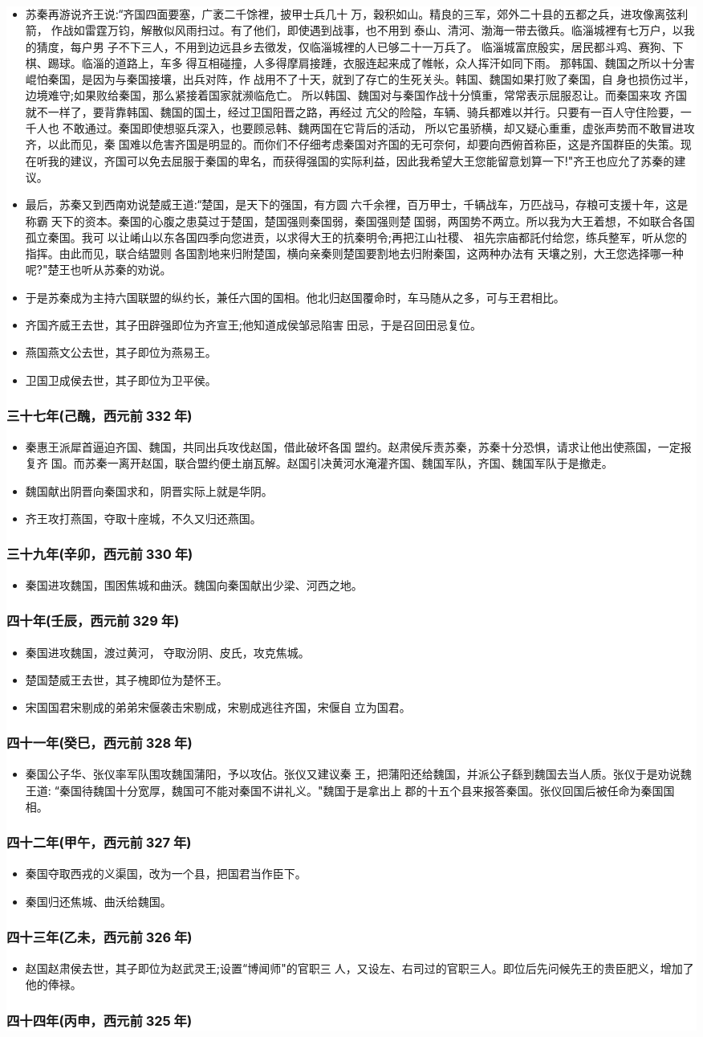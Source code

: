 - 苏秦再游说齐王说:“齐国四面要塞，广袤二千馀裡，披甲士兵几十 万，穀积如山。精良的三军，郊外二十县的五都之兵，进攻像离弦利箭， 作战如雷霆万钧，解散似风雨扫过。有了他们，即使遇到战事，也不用到 泰山、清河、渤海一带去徵兵。临淄城裡有七万户，以我的猜度，每户男 子不下三人，不用到边远县乡去徵发，仅临淄城裡的人已够二十一万兵了。 临淄城富庶殷实，居民都斗鸡、赛狗、下棋、踢球。临淄的道路上，车多 得互相碰撞，人多得摩肩接踵，衣服连起来成了帷帐，众人挥汗如同下雨。 那韩国、魏国之所以十分害崐怕秦国，是因为与秦国接壤，出兵对阵，作 战用不了十天，就到了存亡的生死关头。韩国、魏国如果打败了秦国，自 身也损伤过半，边境难守;如果败给秦国，那么紧接着国家就濒临危亡。 所以韩国、魏国对与秦国作战十分慎重，常常表示屈服忍让。而秦国来攻 齐国就不一样了，要背靠韩国、魏国的国土，经过卫国阳晋之路，再经过 亢父的险隘，车辆、骑兵都难以并行。只要有一百人守住险要，一千人也 不敢通过。秦国即使想驱兵深入，也要顾忌韩、魏两国在它背后的活动， 所以它虽骄横，却又疑心重重，虚张声势而不敢冒进攻齐，以此而见，秦 国难以危害齐国是明显的。而你们不仔细考虑秦国对齐国的无可奈何，却要向西俯首称臣，这是齐国群臣的失策。现在听我的建议，齐国可以免去屈服于秦国的卑名，而获得强国的实际利益，因此我希望大王您能留意划算一下!"齐王也应允了苏秦的建议。

- 最后，苏秦又到西南劝说楚威王道:“楚国，是天下的强国，有方圆 六千余裡，百万甲士，千辆战车，万匹战马，存粮可支援十年，这是称霸 天下的资本。秦国的心腹之患莫过于楚国，楚国强则秦国弱，秦国强则楚 国弱，两国势不两立。所以我为大王着想，不如联合各国孤立秦国。我可 以让崤山以东各国四季向您进贡，以求得大王的抗秦明令;再把江山社稷、 祖先宗庙都託付给您，练兵整军，听从您的指挥。由此而见，联合结盟则 各国割地来归附楚国，横向亲秦则楚国要割地去归附秦国，这两种办法有 天壤之别，大王您选择哪一种呢?"楚王也听从苏秦的劝说。

- 于是苏秦成为主持六国联盟的纵约长，兼任六国的国相。他北归赵国覆命时，车马随从之多，可与王君相比。

- 齐国齐威王去世，其子田辟强即位为齐宣王;他知道成侯邹忌陷害 田忌，于是召回田忌复位。

- 燕国燕文公去世，其子即位为燕易王。

- 卫国卫成侯去世，其子即位为卫平侯。

### 三十七年(己醜，西元前 332 年)

- 秦惠王派犀首逼迫齐国、魏国，共同出兵攻伐赵国，借此破坏各国 盟约。赵肃侯斥责苏秦，苏秦十分恐惧，请求让他出使燕国，一定报复齐 国。而苏秦一离开赵国，联合盟约便土崩瓦解。赵国引决黄河水淹灌齐国、魏国军队，齐国、魏国军队于是撤走。

- 魏国献出阴晋向秦国求和，阴晋实际上就是华阴。

- 齐王攻打燕国，夺取十座城，不久又归还燕国。

### 三十九年(辛卯，西元前 330 年)

- 秦国进攻魏国，围困焦城和曲沃。魏国向秦国献出少梁、河西之地。

### 四十年(壬辰，西元前 329 年)

- 秦国进攻魏国，渡过黄河， 夺取汾阴、皮氏，攻克焦城。

- 楚国楚威王去世，其子槐即位为楚怀王。

- 宋国国君宋剔成的弟弟宋偃袭击宋剔成，宋剔成逃往齐国，宋偃自 立为国君。

### 四十一年(癸巳，西元前 328 年)

- 秦国公子华、张仪率军队围攻魏国蒲阳，予以攻佔。张仪又建议秦 王，把蒲阳还给魏国，并派公子繇到魏国去当人质。张仪于是劝说魏王道: “秦国待魏国十分宽厚，魏国可不能对秦国不讲礼义。"魏国于是拿出上 郡的十五个县来报答秦国。张仪回国后被任命为秦国国相。

### 四十二年(甲午，西元前 327 年)

- 秦国夺取西戎的义渠国，改为一个县，把国君当作臣下。

- 秦国归还焦城、曲沃给魏国。

### 四十三年(乙未，西元前 326 年)

- 赵国赵肃侯去世，其子即位为赵武灵王;设置“博闻师"的官职三 人，又设左、右司过的官职三人。即位后先问候先王的贵臣肥义，增加了 他的俸禄。

### 四十四年(丙申，西元前 325 年)
